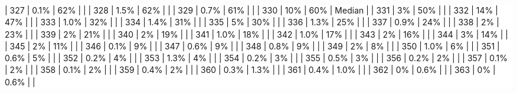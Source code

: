| 327 | 0.1% | 62% |  |
| 328 | 1.5% | 62% |  |
| 329 | 0.7% | 61% |  |
| 330 | 10% | 60% | Median |
| 331 | 3% | 50% |  |
| 332 | 14% | 47% |  |
| 333 | 1.0% | 32% |  |
| 334 | 1.4% | 31% |  |
| 335 | 5% | 30% |  |
| 336 | 1.3% | 25% |  |
| 337 | 0.9% | 24% |  |
| 338 | 2% | 23% |  |
| 339 | 2% | 21% |  |
| 340 | 2% | 19% |  |
| 341 | 1.0% | 18% |  |
| 342 | 1.0% | 17% |  |
| 343 | 2% | 16% |  |
| 344 | 3% | 14% |  |
| 345 | 2% | 11% |  |
| 346 | 0.1% | 9% |  |
| 347 | 0.6% | 9% |  |
| 348 | 0.8% | 9% |  |
| 349 | 2% | 8% |  |
| 350 | 1.0% | 6% |  |
| 351 | 0.6% | 5% |  |
| 352 | 0.2% | 4% |  |
| 353 | 1.3% | 4% |  |
| 354 | 0.2% | 3% |  |
| 355 | 0.5% | 3% |  |
| 356 | 0.2% | 2% |  |
| 357 | 0.1% | 2% |  |
| 358 | 0.1% | 2% |  |
| 359 | 0.4% | 2% |  |
| 360 | 0.3% | 1.3% |  |
| 361 | 0.4% | 1.0% |  |
| 362 | 0% | 0.6% |  |
| 363 | 0% | 0.6% |  |